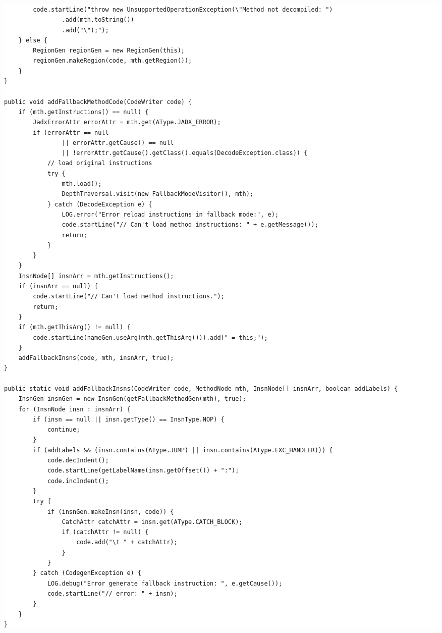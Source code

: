 			code.startLine("throw new UnsupportedOperationException(\"Method not decompiled: ")
					.add(mth.toString())
					.add("\");");
		} else {
			RegionGen regionGen = new RegionGen(this);
			regionGen.makeRegion(code, mth.getRegion());
		}
	}

	public void addFallbackMethodCode(CodeWriter code) {
		if (mth.getInstructions() == null) {
			JadxErrorAttr errorAttr = mth.get(AType.JADX_ERROR);
			if (errorAttr == null
					|| errorAttr.getCause() == null
					|| !errorAttr.getCause().getClass().equals(DecodeException.class)) {
				// load original instructions
				try {
					mth.load();
					DepthTraversal.visit(new FallbackModeVisitor(), mth);
				} catch (DecodeException e) {
					LOG.error("Error reload instructions in fallback mode:", e);
					code.startLine("// Can't load method instructions: " + e.getMessage());
					return;
				}
			}
		}
		InsnNode[] insnArr = mth.getInstructions();
		if (insnArr == null) {
			code.startLine("// Can't load method instructions.");
			return;
		}
		if (mth.getThisArg() != null) {
			code.startLine(nameGen.useArg(mth.getThisArg())).add(" = this;");
		}
		addFallbackInsns(code, mth, insnArr, true);
	}

	public static void addFallbackInsns(CodeWriter code, MethodNode mth, InsnNode[] insnArr, boolean addLabels) {
		InsnGen insnGen = new InsnGen(getFallbackMethodGen(mth), true);
		for (InsnNode insn : insnArr) {
			if (insn == null || insn.getType() == InsnType.NOP) {
				continue;
			}
			if (addLabels && (insn.contains(AType.JUMP) || insn.contains(AType.EXC_HANDLER))) {
				code.decIndent();
				code.startLine(getLabelName(insn.getOffset()) + ":");
				code.incIndent();
			}
			try {
				if (insnGen.makeInsn(insn, code)) {
					CatchAttr catchAttr = insn.get(AType.CATCH_BLOCK);
					if (catchAttr != null) {
						code.add("\t " + catchAttr);
					}
				}
			} catch (CodegenException e) {
				LOG.debug("Error generate fallback instruction: ", e.getCause());
				code.startLine("// error: " + insn);
			}
		}
	}
